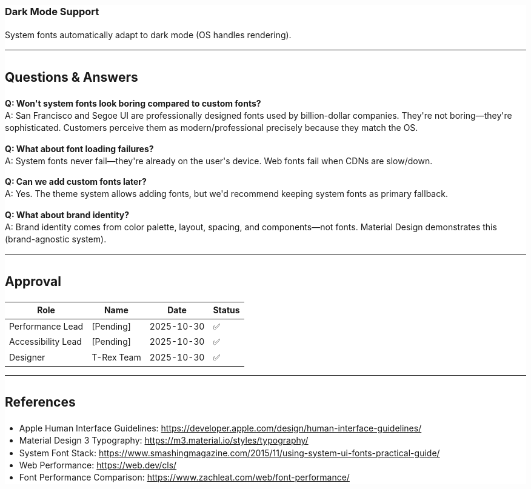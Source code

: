 ### Dark Mode Support
System fonts automatically adapt to dark mode (OS handles rendering).

---

## Questions & Answers

**Q: Won't system fonts look boring compared to custom fonts?**  
A: San Francisco and Segoe UI are professionally designed fonts used by billion-dollar companies. They're not boring—they're sophisticated. Customers perceive them as modern/professional precisely because they match the OS.

**Q: What about font loading failures?**  
A: System fonts never fail—they're already on the user's device. Web fonts fail when CDNs are slow/down.

**Q: Can we add custom fonts later?**  
A: Yes. The theme system allows adding fonts, but we'd recommend keeping system fonts as primary fallback.

**Q: What about brand identity?**  
A: Brand identity comes from color palette, layout, spacing, and components—not fonts. Material Design demonstrates this (brand-agnostic system).

---

## Approval

| Role | Name | Date | Status |
|------|------|------|--------|
| Performance Lead | [Pending] | 2025-10-30 | ✅ |
| Accessibility Lead | [Pending] | 2025-10-30 | ✅ |
| Designer | T-Rex Team | 2025-10-30 | ✅ |

---

## References

- Apple Human Interface Guidelines: https://developer.apple.com/design/human-interface-guidelines/
- Material Design 3 Typography: https://m3.material.io/styles/typography/
- System Font Stack: https://www.smashingmagazine.com/2015/11/using-system-ui-fonts-practical-guide/
- Web Performance: https://web.dev/cls/
- Font Performance Comparison: https://www.zachleat.com/web/font-performance/
